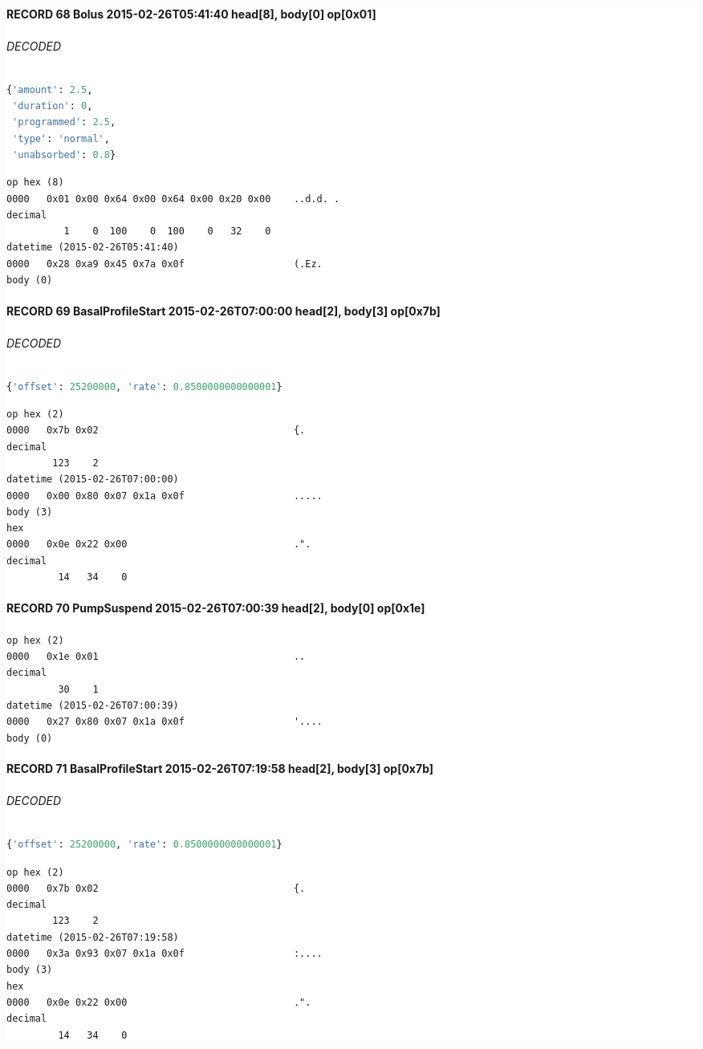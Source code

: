 #### RECORD 68 Bolus 2015-02-26T05:41:40 head[8], body[0] op[0x01]
###### DECODED
```python
{'amount': 2.5,
 'duration': 0,
 'programmed': 2.5,
 'type': 'normal',
 'unabsorbed': 0.8}
```
    op hex (8)
    0000   0x01 0x00 0x64 0x00 0x64 0x00 0x20 0x00    ..d.d. .
    decimal
              1    0  100    0  100    0   32    0
    datetime (2015-02-26T05:41:40)
    0000   0x28 0xa9 0x45 0x7a 0x0f                   (.Ez.
    body (0)

#### RECORD 69 BasalProfileStart 2015-02-26T07:00:00 head[2], body[3] op[0x7b]
###### DECODED
```python
{'offset': 25200000, 'rate': 0.8500000000000001}
```
    op hex (2)
    0000   0x7b 0x02                                  {.
    decimal
            123    2
    datetime (2015-02-26T07:00:00)
    0000   0x00 0x80 0x07 0x1a 0x0f                   .....
    body (3)
    hex
    0000   0x0e 0x22 0x00                             .".
    decimal
             14   34    0

#### RECORD 70 PumpSuspend 2015-02-26T07:00:39 head[2], body[0] op[0x1e]

    op hex (2)
    0000   0x1e 0x01                                  ..
    decimal
             30    1
    datetime (2015-02-26T07:00:39)
    0000   0x27 0x80 0x07 0x1a 0x0f                   '....
    body (0)

#### RECORD 71 BasalProfileStart 2015-02-26T07:19:58 head[2], body[3] op[0x7b]
###### DECODED
```python
{'offset': 25200000, 'rate': 0.8500000000000001}
```
    op hex (2)
    0000   0x7b 0x02                                  {.
    decimal
            123    2
    datetime (2015-02-26T07:19:58)
    0000   0x3a 0x93 0x07 0x1a 0x0f                   :....
    body (3)
    hex
    0000   0x0e 0x22 0x00                             .".
    decimal
             14   34    0
